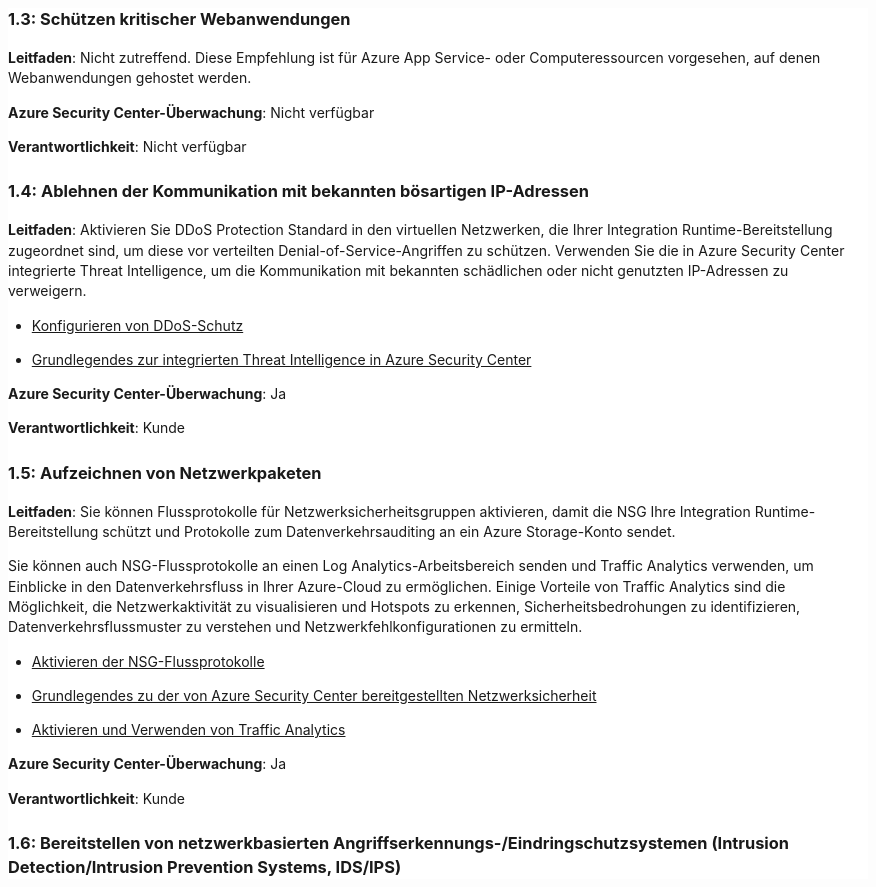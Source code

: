 ### <a name="13-protect-critical-web-applications"></a>1.3: Schützen kritischer Webanwendungen

**Leitfaden**: Nicht zutreffend. Diese Empfehlung ist für Azure App Service- oder Computeressourcen vorgesehen, auf denen Webanwendungen gehostet werden.

**Azure Security Center-Überwachung**: Nicht verfügbar

**Verantwortlichkeit**: Nicht verfügbar

### <a name="14-deny-communications-with-known-malicious-ip-addresses"></a>1.4: Ablehnen der Kommunikation mit bekannten bösartigen IP-Adressen

**Leitfaden**: Aktivieren Sie DDoS Protection Standard in den virtuellen Netzwerken, die Ihrer Integration Runtime-Bereitstellung zugeordnet sind, um diese vor verteilten Denial-of-Service-Angriffen zu schützen. Verwenden Sie die in Azure Security Center integrierte Threat Intelligence, um die Kommunikation mit bekannten schädlichen oder nicht genutzten IP-Adressen zu verweigern.

* [Konfigurieren von DDoS-Schutz](../ddos-protection/manage-ddos-protection.md)

* [Grundlegendes zur integrierten Threat Intelligence in Azure Security Center](../security-center/azure-defender.md)

**Azure Security Center-Überwachung**: Ja

**Verantwortlichkeit**: Kunde

### <a name="15-record-network-packets"></a>1.5: Aufzeichnen von Netzwerkpaketen

**Leitfaden**: Sie können Flussprotokolle für Netzwerksicherheitsgruppen aktivieren, damit die NSG Ihre Integration Runtime-Bereitstellung schützt und Protokolle zum Datenverkehrsauditing an ein Azure Storage-Konto sendet.

Sie können auch NSG-Flussprotokolle an einen Log Analytics-Arbeitsbereich senden und Traffic Analytics verwenden, um Einblicke in den Datenverkehrsfluss in Ihrer Azure-Cloud zu ermöglichen. Einige Vorteile von Traffic Analytics sind die Möglichkeit, die Netzwerkaktivität zu visualisieren und Hotspots zu erkennen, Sicherheitsbedrohungen zu identifizieren, Datenverkehrsflussmuster zu verstehen und Netzwerkfehlkonfigurationen zu ermitteln.

* [Aktivieren der NSG-Flussprotokolle](../network-watcher/network-watcher-nsg-flow-logging-portal.md)

* [Grundlegendes zu der von Azure Security Center bereitgestellten Netzwerksicherheit](../security-center/security-center-network-recommendations.md)

* [Aktivieren und Verwenden von Traffic Analytics](../network-watcher/traffic-analytics.md)

**Azure Security Center-Überwachung**: Ja

**Verantwortlichkeit**: Kunde

### <a name="16-deploy-network-based-intrusion-detectionintrusion-prevention-systems-idsips"></a>1.6: Bereitstellen von netzwerkbasierten Angriffserkennungs-/Eindringschutzsystemen (Intrusion Detection/Intrusion Prevention Systems, IDS/IPS)
